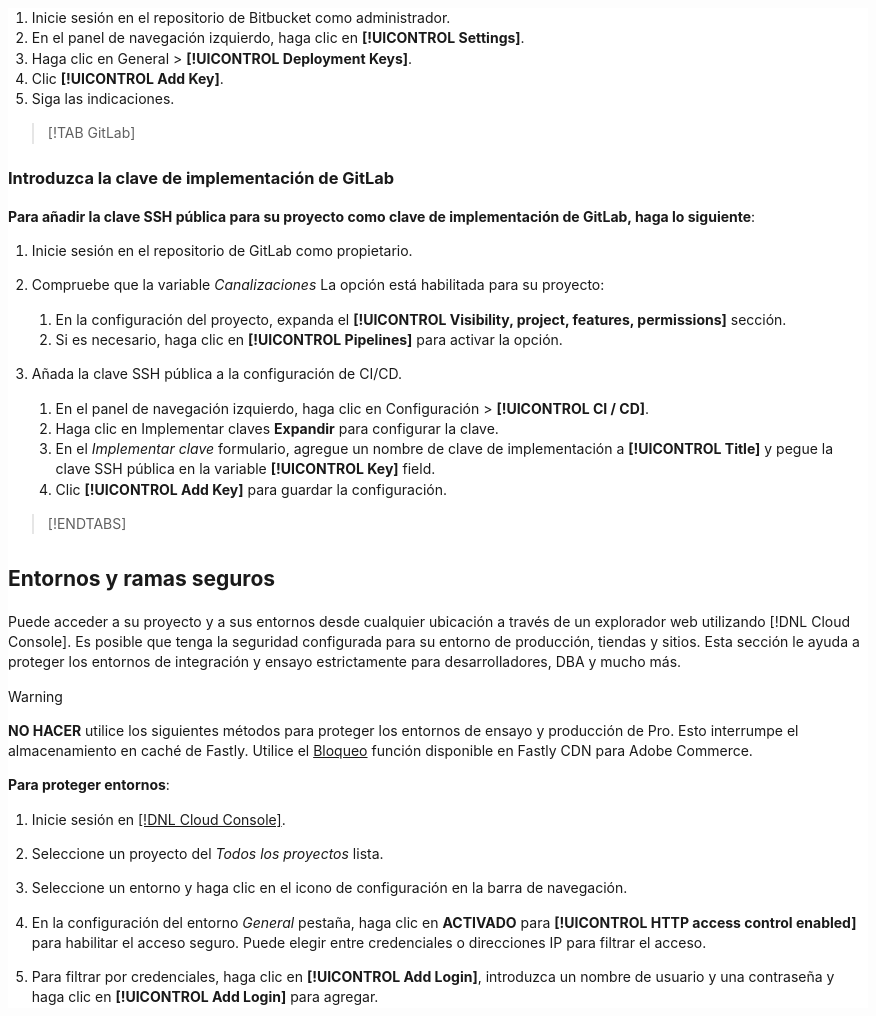 1. Inicie sesión en el repositorio de Bitbucket como administrador.
1. En el panel de navegación izquierdo, haga clic en **[!UICONTROL Settings]**.
1. Haga clic en General > **[!UICONTROL Deployment Keys]**.
1. Clic **[!UICONTROL Add Key]**.
1. Siga las indicaciones.

>[!TAB GitLab]

### Introduzca la clave de implementación de GitLab

**Para añadir la clave SSH pública para su proyecto como clave de implementación de GitLab, haga lo siguiente**:

1. Inicie sesión en el repositorio de GitLab como propietario.
1. Compruebe que la variable _Canalizaciones_ La opción está habilitada para su proyecto:

   1. En la configuración del proyecto, expanda el **[!UICONTROL Visibility, project, features, permissions]** sección.
   1. Si es necesario, haga clic en **[!UICONTROL Pipelines]** para activar la opción.

1. Añada la clave SSH pública a la configuración de CI/CD.

   1. En el panel de navegación izquierdo, haga clic en Configuración > **[!UICONTROL CI / CD]**.
   1. Haga clic en Implementar claves **Expandir** para configurar la clave.
   1. En el _Implementar clave_ formulario, agregue un nombre de clave de implementación a **[!UICONTROL Title]** y pegue la clave SSH pública en la variable **[!UICONTROL Key]** field.
   1. Clic **[!UICONTROL Add Key]** para guardar la configuración.

>[!ENDTABS]

## Entornos y ramas seguros

Puede acceder a su proyecto y a sus entornos desde cualquier ubicación a través de un explorador web utilizando [!DNL Cloud Console]. Es posible que tenga la seguridad configurada para su entorno de producción, tiendas y sitios. Esta sección le ayuda a proteger los entornos de integración y ensayo estrictamente para desarrolladores, DBA y mucho más.

>[!WARNING]
>
>**NO HACER** utilice los siguientes métodos para proteger los entornos de ensayo y producción de Pro. Esto interrumpe el almacenamiento en caché de Fastly. Utilice el [Bloqueo](../cdn/fastly-vcl-blocking.md) función disponible en Fastly CDN para Adobe Commerce.

**Para proteger entornos**:

1. Inicie sesión en [[!DNL Cloud Console]](https://console.adobecommerce.com).

1. Seleccione un proyecto del _Todos los proyectos_ lista.

1. Seleccione un entorno y haga clic en el icono de configuración en la barra de navegación.

1. En la configuración del entorno _General_ pestaña, haga clic en **ACTIVADO** para **[!UICONTROL HTTP access control enabled]** para habilitar el acceso seguro. Puede elegir entre credenciales o direcciones IP para filtrar el acceso.

1. Para filtrar por credenciales, haga clic en **[!UICONTROL Add Login]**, introduzca un nombre de usuario y una contraseña y haga clic en **[!UICONTROL Add Login]** para agregar.

